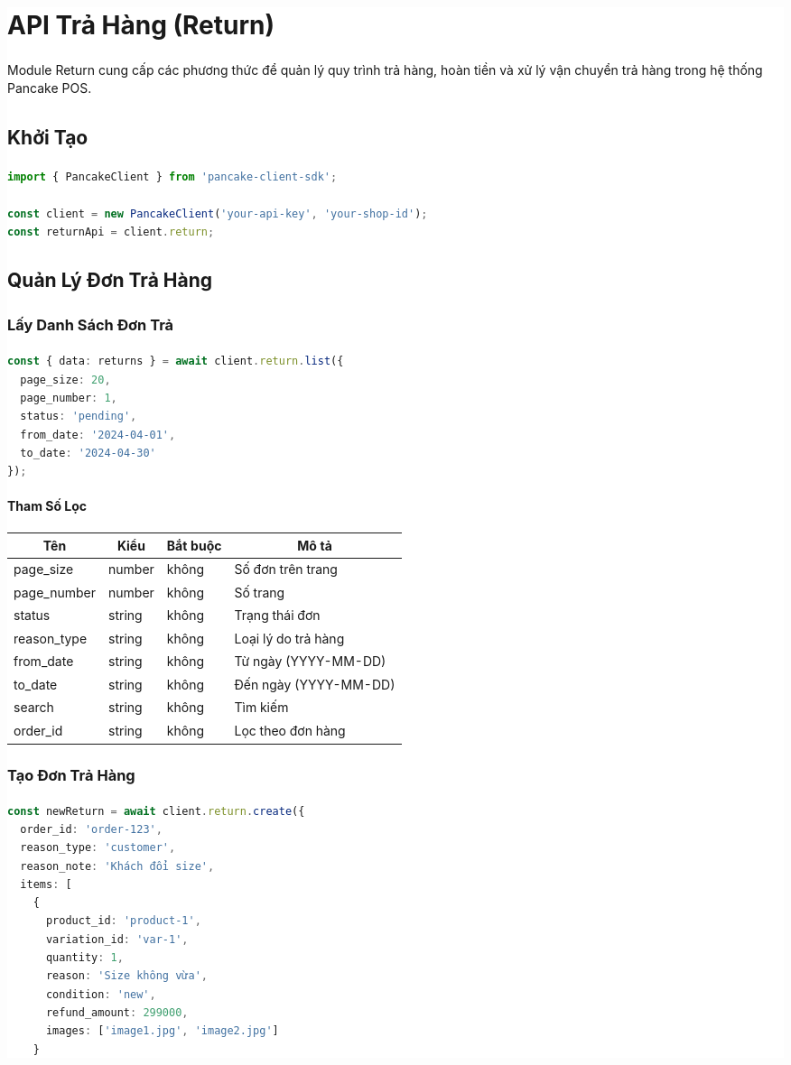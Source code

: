 # API Trả Hàng (Return)

Module Return cung cấp các phương thức để quản lý quy trình trả hàng, hoàn tiền và xử lý vận chuyển trả hàng trong hệ thống Pancake POS.

## Khởi Tạo

```typescript
import { PancakeClient } from 'pancake-client-sdk';

const client = new PancakeClient('your-api-key', 'your-shop-id');
const returnApi = client.return;
```

## Quản Lý Đơn Trả Hàng

### Lấy Danh Sách Đơn Trả

```typescript
const { data: returns } = await client.return.list({
  page_size: 20,
  page_number: 1,
  status: 'pending',
  from_date: '2024-04-01',
  to_date: '2024-04-30'
});
```

#### Tham Số Lọc

| Tên | Kiểu | Bắt buộc | Mô tả |
|-----|------|----------|--------|
| page_size | number | không | Số đơn trên trang |
| page_number | number | không | Số trang |
| status | string | không | Trạng thái đơn |
| reason_type | string | không | Loại lý do trả hàng |
| from_date | string | không | Từ ngày (YYYY-MM-DD) |
| to_date | string | không | Đến ngày (YYYY-MM-DD) |
| search | string | không | Tìm kiếm |
| order_id | string | không | Lọc theo đơn hàng |

### Tạo Đơn Trả Hàng

```typescript
const newReturn = await client.return.create({
  order_id: 'order-123',
  reason_type: 'customer',
  reason_note: 'Khách đổi size',
  items: [
    {
      product_id: 'product-1',
      variation_id: 'var-1',
      quantity: 1,
      reason: 'Size không vừa',
      condition: 'new',
      refund_amount: 299000,
      images: ['image1.jpg', 'image2.jpg']
    }
```